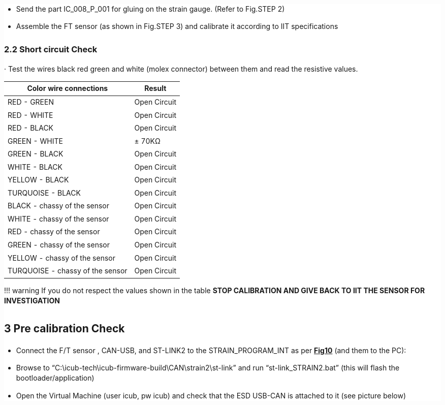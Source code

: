 - Send the part IC_008_P_001 for gluing on the strain gauge. (Refer to Fig.STEP 2) 

- Assemble the FT sensor (as shown in Fig.STEP 3) and calibrate it according to IIT specifications

  

### 2.2   Short circuit Check

·     Test the wires black red green and white (molex connector) between them and read the resistive values. 

| Color wire connections| Result|
| -------------------------------- | ------------ |
| RED - GREEN                      | Open Circuit |
| RED - WHITE                      | Open Circuit |
| RED - BLACK                      | Open Circuit |
| GREEN - WHITE                    | ± 70KΩ       |
| GREEN - BLACK                    | Open Circuit |
| WHITE - BLACK                    | Open Circuit |
| YELLOW - BLACK                   | Open Circuit |
| TURQUOISE - BLACK                | Open Circuit |
| BLACK - chassy of the sensor     | Open Circuit |
| WHITE - chassy of the sensor     | Open Circuit |
| RED - chassy of the sensor       | Open Circuit |
| GREEN - chassy of the sensor     | Open Circuit |
| YELLOW - chassy of the sensor    | Open Circuit |
| TURQUOISE - chassy of the sensor | Open Circuit |

!!! warning
    If you do not respect the values shown in the table **STOP CALIBRATION AND GIVE BACK TO IIT THE SENSOR FOR INVESTIGATION**
    
## 3	**Pre calibration Check**

-	Connect the F/T sensor , CAN-USB, and ST-LINK2 to the STRAIN_PROGRAM_INT as per [**Fig10**](../img/Fig10-CAN-USB_with-its_cables_and_connection_with_FT_SENSOR.jpg)  (and them to the PC):

-	Browse to “C:\icub-tech\icub-firmware-build\CAN\strain2\st-link” and run “st-link_STRAIN2.bat” (this will flash the bootloader/application)
-	Open the Virtual Machine (user icub, pw icub) and check that the ESD USB-CAN is attached to it (see picture below)
